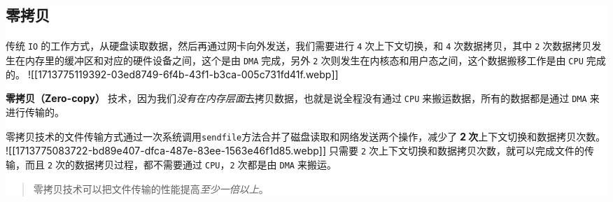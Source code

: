 ## 零拷贝
传统 `IO` 的工作方式，从硬盘读取数据，然后再通过网卡向外发送，我们需要进行 `4` 次上下文切换，和 `4` 次数据拷贝，其中 `2` 次数据拷贝发生在内存里的缓冲区和对应的硬件设备之间，这个是由 `DMA` 完成，另外 `2` 次则发生在内核态和用户态之间，这个数据搬移工作是由 `CPU` 完成的。
![[1713775119392-03ed8749-6f4b-43f1-b3ca-005c731fd41f.webp]]

**零拷贝（Zero-copy）** 技术，因为我们*没有在内存层面*去拷贝数据，也就是说全程没有通过 `CPU` 来搬运数据，所有的数据都是通过 `DMA` 来进行传输的。

零拷贝技术的文件传输方式通过一次系统调用`sendfile`方法合并了磁盘读取和网络发送两个操作，减少了 **2 次**上下文切换和数据拷贝次数。
![[1713775083722-bd89e407-dfca-487e-83ee-1563e46f1d85.webp]]
只需要 `2` 次上下文切换和数据拷贝次数，就可以完成文件的传输，而且 `2` 次的数据拷贝过程，都不需要通过 `CPU`，`2` 次都是由 `DMA` 来搬运。

> 零拷贝技术可以把文件传输的性能提高*至少一倍以上*。